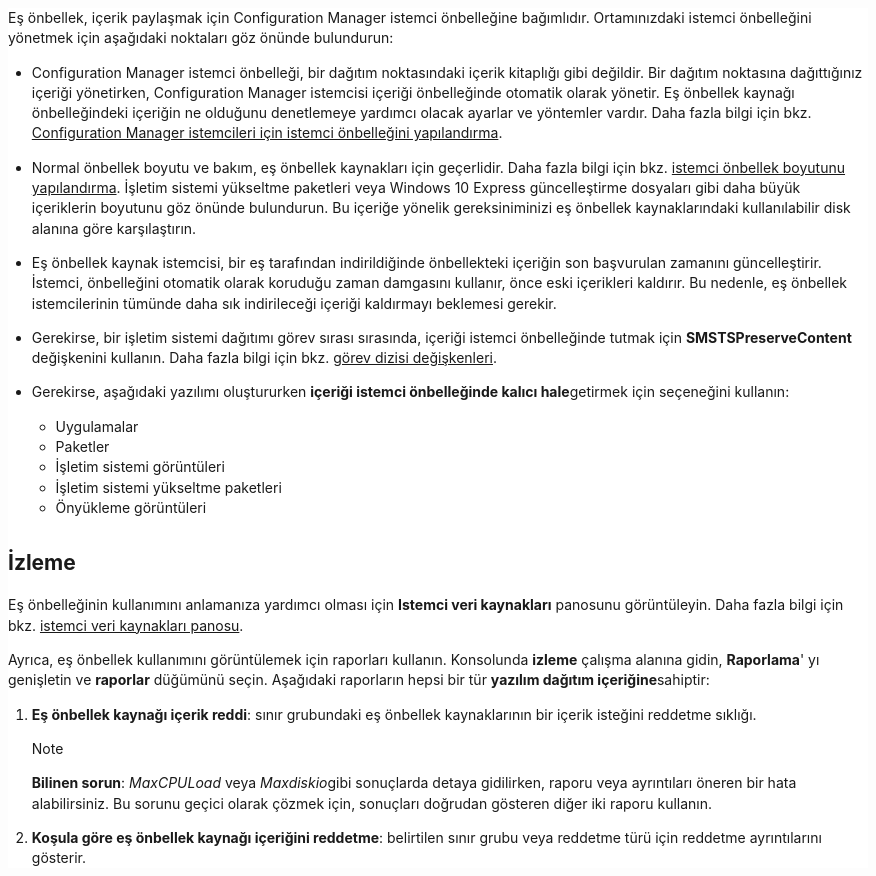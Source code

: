 Eş önbellek, içerik paylaşmak için Configuration Manager istemci önbelleğine bağımlıdır. Ortamınızdaki istemci önbelleğini yönetmek için aşağıdaki noktaları göz önünde bulundurun:  

- Configuration Manager istemci önbelleği, bir dağıtım noktasındaki içerik kitaplığı gibi değildir. Bir dağıtım noktasına dağıttığınız içeriği yönetirken, Configuration Manager istemcisi içeriği önbelleğinde otomatik olarak yönetir. Eş önbellek kaynağı önbelleğindeki içeriğin ne olduğunu denetlemeye yardımcı olacak ayarlar ve yöntemler vardır. Daha fazla bilgi için bkz. [Configuration Manager istemcileri için istemci önbelleğini yapılandırma](../../clients/manage/manage-clients.md#BKMK_ClientCache).  

- Normal önbellek boyutu ve bakım, eş önbellek kaynakları için geçerlidir. Daha fazla bilgi için bkz. [istemci önbellek boyutunu yapılandırma](../../clients/deploy/about-client-settings.md#configure-client-cache-size). İşletim sistemi yükseltme paketleri veya Windows 10 Express güncelleştirme dosyaları gibi daha büyük içeriklerin boyutunu göz önünde bulundurun. Bu içeriğe yönelik gereksiniminizi eş önbellek kaynaklarındaki kullanılabilir disk alanına göre karşılaştırın.  

- Eş önbellek kaynak istemcisi, bir eş tarafından indirildiğinde önbellekteki içeriğin son başvurulan zamanını güncelleştirir. İstemci, önbelleğini otomatik olarak koruduğu zaman damgasını kullanır, önce eski içerikleri kaldırır. Bu nedenle, eş önbellek istemcilerinin tümünde daha sık indirileceği içeriği kaldırmayı beklemesi gerekir.  

- Gerekirse, bir işletim sistemi dağıtımı görev sırası sırasında, içeriği istemci önbelleğinde tutmak için **SMSTSPreserveContent** değişkenini kullanın. Daha fazla bilgi için bkz. [görev dizisi değişkenleri](../../../osd/understand/task-sequence-variables.md#SMSTSPreserveContent).  

- Gerekirse, aşağıdaki yazılımı oluştururken **içeriği istemci önbelleğinde kalıcı hale**getirmek için seçeneğini kullanın:  
  - Uygulamalar
  - Paketler
  - İşletim sistemi görüntüleri
  - İşletim sistemi yükseltme paketleri
  - Önyükleme görüntüleri



## <a name="monitoring"></a>İzleme   

Eş önbelleğinin kullanımını anlamanıza yardımcı olması için **Istemci veri kaynakları** panosunu görüntüleyin. Daha fazla bilgi için bkz. [istemci veri kaynakları panosu](../../servers/deploy/configure/monitor-content-you-have-distributed.md#client-data-sources-dashboard).

Ayrıca, eş önbellek kullanımını görüntülemek için raporları kullanın. Konsolunda **izleme** çalışma alanına gidin, **Raporlama**' yı genişletin ve **raporlar** düğümünü seçin. Aşağıdaki raporların hepsi bir tür **yazılım dağıtım içeriğine**sahiptir:  

1.  **Eş önbellek kaynağı içerik reddi**: sınır grubundaki eş önbellek kaynaklarının bir içerik isteğini reddetme sıklığı.  

    > [!Note]  
    > **Bilinen sorun**<!--486652-->: *MaxCPULoad* veya *Maxdiskio*gibi sonuçlarda detaya gidilirken, raporu veya ayrıntıları öneren bir hata alabilirsiniz. Bu sorunu geçici olarak çözmek için, sonuçları doğrudan gösteren diğer iki raporu kullanın.  

2. **Koşula göre eş önbellek kaynağı içeriğini reddetme**: belirtilen sınır grubu veya reddetme türü için reddetme ayrıntılarını gösterir. 

